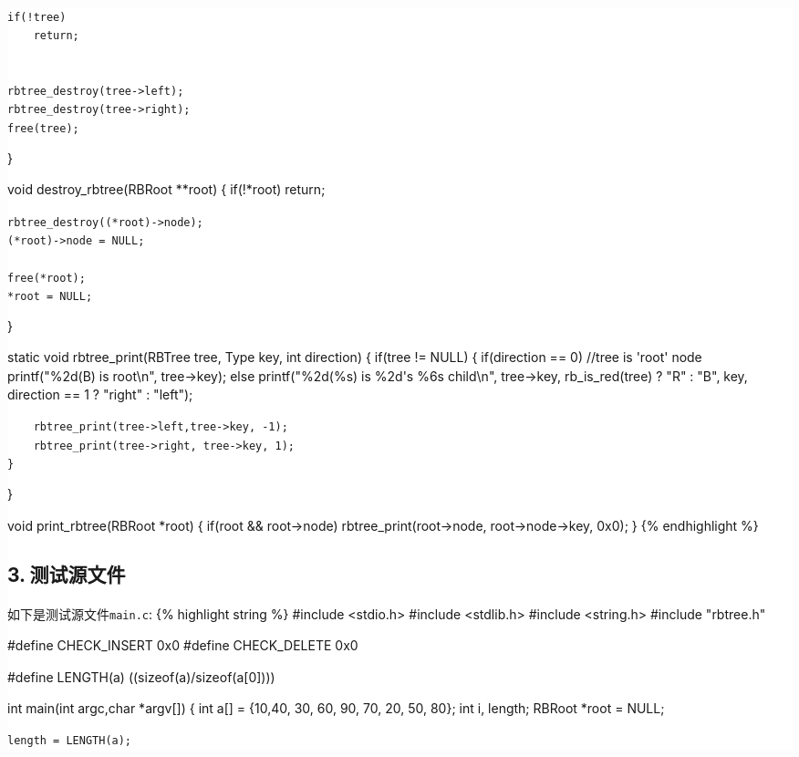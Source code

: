 	if(!tree)
		return;


	rbtree_destroy(tree->left);
	rbtree_destroy(tree->right);
	free(tree);

}

void destroy_rbtree(RBRoot **root)
{
	if(!*root)
		return;

	rbtree_destroy((*root)->node);
	(*root)->node = NULL;

	free(*root);
	*root = NULL;
}



static void rbtree_print(RBTree tree, Type key, int direction)
{
	if(tree != NULL)
	{
		if(direction == 0)		//tree is 'root' node
			printf("%2d(B) is root\n", tree->key);
		else
			printf("%2d(%s) is %2d's %6s child\n", tree->key, rb_is_red(tree) ? "R" : "B", key, direction == 1 ? "right" : "left");

		rbtree_print(tree->left,tree->key, -1);
		rbtree_print(tree->right, tree->key, 1);
	}
}


void print_rbtree(RBRoot *root)
{
	if(root && root->node)
		rbtree_print(root->node, root->node->key, 0x0);
}
{% endhighlight %}


## 3. 测试源文件

如下是测试源文件```main.c```:
{% highlight string %}
#include <stdio.h>
#include <stdlib.h>
#include <string.h>
#include "rbtree.h"


#define CHECK_INSERT	0x0
#define CHECK_DELETE	0x0

#define LENGTH(a)		((sizeof(a)/sizeof(a[0])))


int main(int argc,char *argv[])
{
	int a[] = {10,40, 30, 60, 90, 70, 20, 50, 80};
	int i, length;
	RBRoot *root = NULL;

	length = LENGTH(a);
